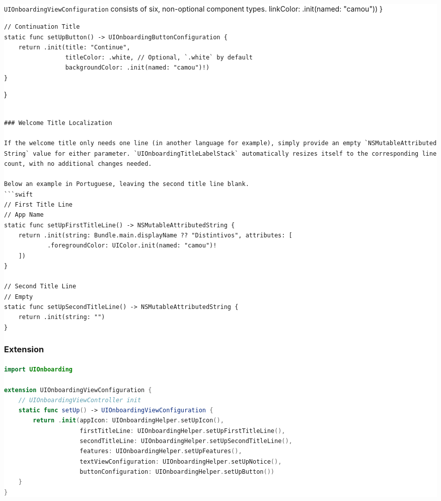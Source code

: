 ```UIOnboardingViewConfiguration``` consists of six, non-optional component types.
                     linkColor: .init(named: "camou"))
    }

    // Continuation Title
    static func setUpButton() -> UIOnboardingButtonConfiguration {
        return .init(title: "Continue",
                     titleColor: .white, // Optional, `.white` by default
                     backgroundColor: .init(named: "camou")!)
    }
}
```

### Welcome Title Localization

If the welcome title only needs one line (in another language for example), simply provide an empty `NSMutableAttributedString` value for either parameter. `UIOnboardingTitleLabelStack` automatically resizes itself to the corresponding line count, with no additional changes needed.

Below an example in Portuguese, leaving the second title line blank.
```swift
// First Title Line
// App Name
static func setUpFirstTitleLine() -> NSMutableAttributedString {
    return .init(string: Bundle.main.displayName ?? "Distintivos", attributes: [
            .foregroundColor: UIColor.init(named: "camou")!
    ])
}

// Second Title Line
// Empty
static func setUpSecondTitleLine() -> NSMutableAttributedString {
    return .init(string: "")
}
```

### Extension

``` swift
import UIOnboarding

extension UIOnboardingViewConfiguration {
    // UIOnboardingViewController init
    static func setUp() -> UIOnboardingViewConfiguration {
        return .init(appIcon: UIOnboardingHelper.setUpIcon(),
                     firstTitleLine: UIOnboardingHelper.setUpFirstTitleLine(),
                     secondTitleLine: UIOnboardingHelper.setUpSecondTitleLine(),
                     features: UIOnboardingHelper.setUpFeatures(),
                     textViewConfiguration: UIOnboardingHelper.setUpNotice(),
                     buttonConfiguration: UIOnboardingHelper.setUpButton())
    }
}
```
